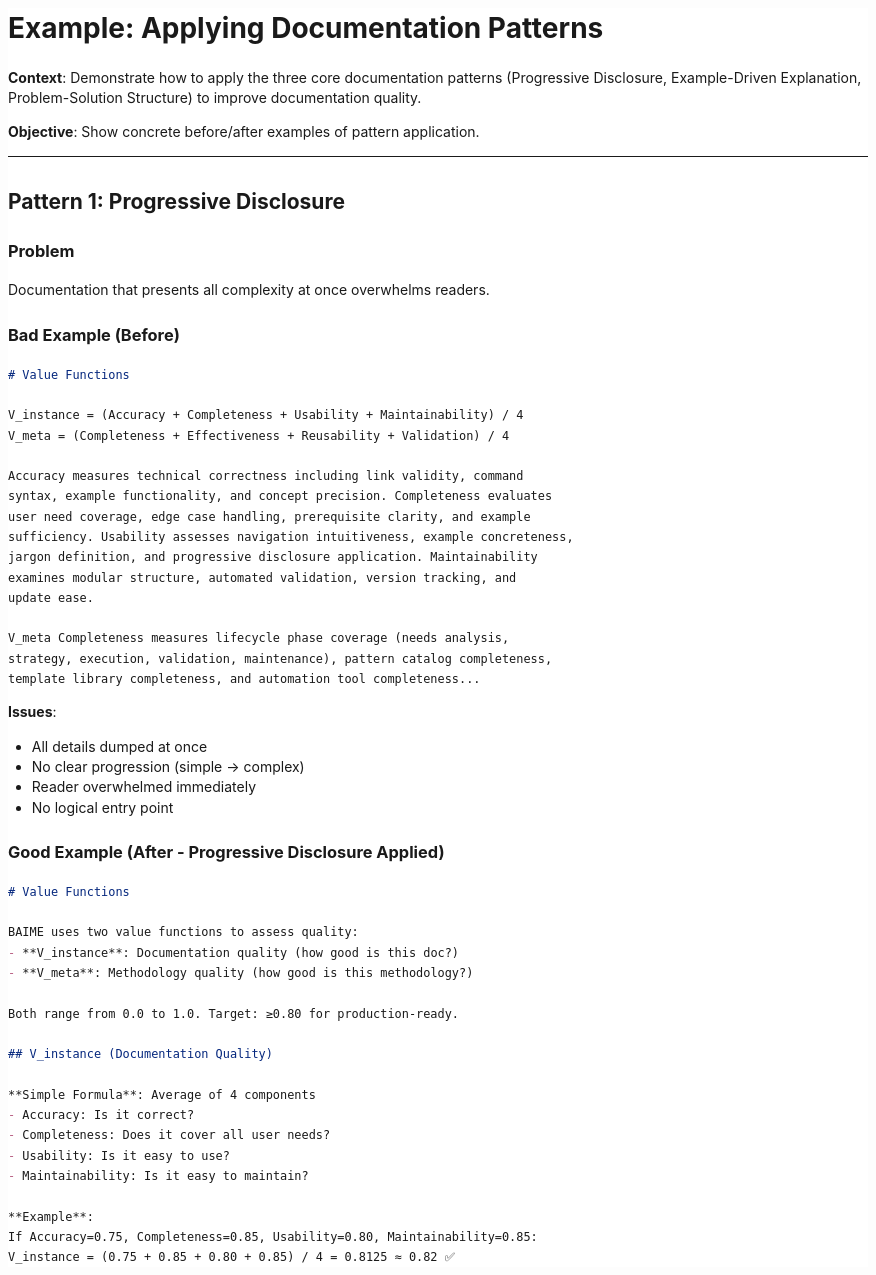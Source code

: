 # Example: Applying Documentation Patterns

**Context**: Demonstrate how to apply the three core documentation patterns (Progressive Disclosure, Example-Driven Explanation, Problem-Solution Structure) to improve documentation quality.

**Objective**: Show concrete before/after examples of pattern application.

---

## Pattern 1: Progressive Disclosure

### Problem
Documentation that presents all complexity at once overwhelms readers.

### Bad Example (Before)

```markdown
# Value Functions

V_instance = (Accuracy + Completeness + Usability + Maintainability) / 4
V_meta = (Completeness + Effectiveness + Reusability + Validation) / 4

Accuracy measures technical correctness including link validity, command
syntax, example functionality, and concept precision. Completeness evaluates
user need coverage, edge case handling, prerequisite clarity, and example
sufficiency. Usability assesses navigation intuitiveness, example concreteness,
jargon definition, and progressive disclosure application. Maintainability
examines modular structure, automated validation, version tracking, and
update ease.

V_meta Completeness measures lifecycle phase coverage (needs analysis,
strategy, execution, validation, maintenance), pattern catalog completeness,
template library completeness, and automation tool completeness...
```

**Issues**:
- All details dumped at once
- No clear progression (simple → complex)
- Reader overwhelmed immediately
- No logical entry point

### Good Example (After - Progressive Disclosure Applied)

```markdown
# Value Functions

BAIME uses two value functions to assess quality:
- **V_instance**: Documentation quality (how good is this doc?)
- **V_meta**: Methodology quality (how good is this methodology?)

Both range from 0.0 to 1.0. Target: ≥0.80 for production-ready.

## V_instance (Documentation Quality)

**Simple Formula**: Average of 4 components
- Accuracy: Is it correct?
- Completeness: Does it cover all user needs?
- Usability: Is it easy to use?
- Maintainability: Is it easy to maintain?

**Example**:
If Accuracy=0.75, Completeness=0.85, Usability=0.80, Maintainability=0.85:
V_instance = (0.75 + 0.85 + 0.80 + 0.85) / 4 = 0.8125 ≈ 0.82 ✅

```